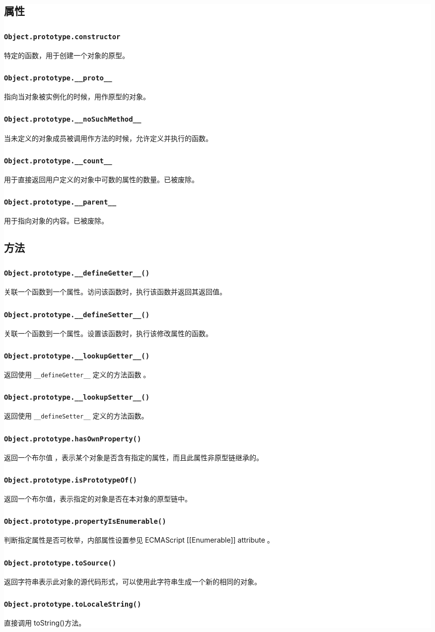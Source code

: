 ## 属性

### `Object.prototype.constructor`
特定的函数，用于创建一个对象的原型。

### `Object.prototype.__proto__`
指向当对象被实例化的时候，用作原型的对象。

### `Object.prototype.__noSuchMethod__`
当未定义的对象成员被调用作方法的时候，允许定义并执行的函数。

### `Object.prototype.__count__`
用于直接返回用户定义的对象中可数的属性的数量。已被废除。

### `Object.prototype.__parent__`
用于指向对象的内容。已被废除。

## 方法

### `Object.prototype.__defineGetter__()`
关联一个函数到一个属性。访问该函数时，执行该函数并返回其返回值。

### `Object.prototype.__defineSetter__()`
关联一个函数到一个属性。设置该函数时，执行该修改属性的函数。

### `Object.prototype.__lookupGetter__()`
返回使用 `__defineGetter__` 定义的方法函数 。

### `Object.prototype.__lookupSetter__()`
返回使用 `__defineSetter__` 定义的方法函数。

### `Object.prototype.hasOwnProperty()`
返回一个布尔值 ，表示某个对象是否含有指定的属性，而且此属性非原型链继承的。

### `Object.prototype.isPrototypeOf()`
返回一个布尔值，表示指定的对象是否在本对象的原型链中。

### `Object.prototype.propertyIsEnumerable()`
判断指定属性是否可枚举，内部属性设置参见 ECMAScript [[Enumerable]] attribute 。

### `Object.prototype.toSource()`
返回字符串表示此对象的源代码形式，可以使用此字符串生成一个新的相同的对象。

### `Object.prototype.toLocaleString()`
直接调用 toString()方法。
